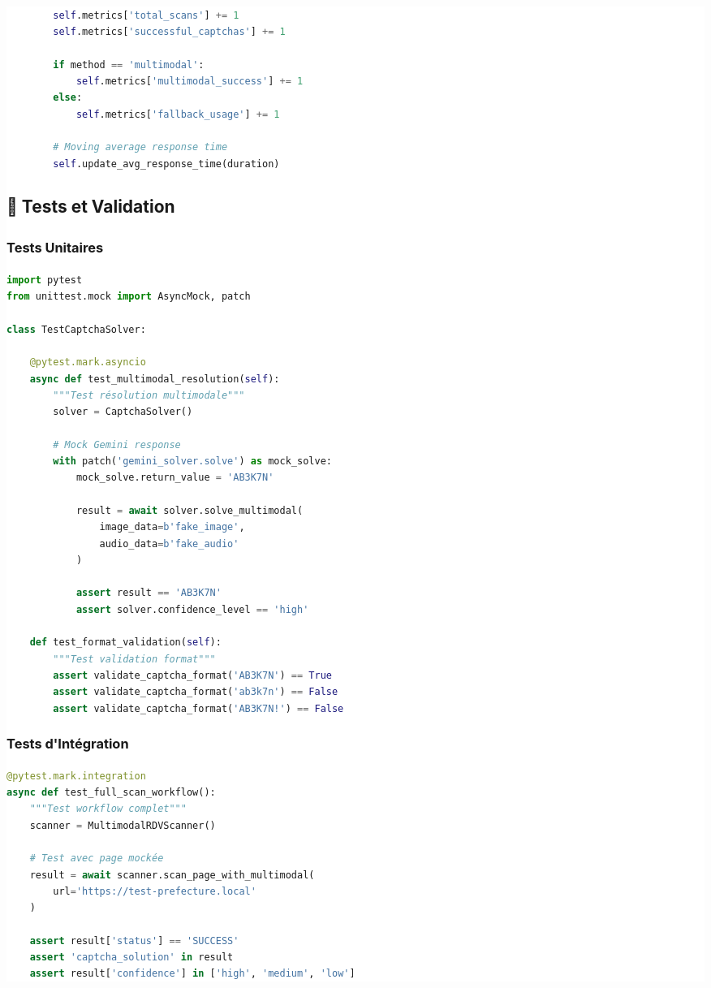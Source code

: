 ```python
        self.metrics['total_scans'] += 1
        self.metrics['successful_captchas'] += 1
        
        if method == 'multimodal':
            self.metrics['multimodal_success'] += 1
        else:
            self.metrics['fallback_usage'] += 1
            
        # Moving average response time
        self.update_avg_response_time(duration)
```

## 🧪 Tests et Validation

### **Tests Unitaires**
```python
import pytest
from unittest.mock import AsyncMock, patch

class TestCaptchaSolver:
    
    @pytest.mark.asyncio
    async def test_multimodal_resolution(self):
        """Test résolution multimodale"""
        solver = CaptchaSolver()
        
        # Mock Gemini response
        with patch('gemini_solver.solve') as mock_solve:
            mock_solve.return_value = 'AB3K7N'
            
            result = await solver.solve_multimodal(
                image_data=b'fake_image',
                audio_data=b'fake_audio'
            )
            
            assert result == 'AB3K7N'
            assert solver.confidence_level == 'high'
    
    def test_format_validation(self):
        """Test validation format"""
        assert validate_captcha_format('AB3K7N') == True
        assert validate_captcha_format('ab3k7n') == False
        assert validate_captcha_format('AB3K7N!') == False
```

### **Tests d'Intégration**
```python
@pytest.mark.integration
async def test_full_scan_workflow():
    """Test workflow complet"""
    scanner = MultimodalRDVScanner()
    
    # Test avec page mockée
    result = await scanner.scan_page_with_multimodal(
        url='https://test-prefecture.local'
    )
    
    assert result['status'] == 'SUCCESS'
    assert 'captcha_solution' in result
    assert result['confidence'] in ['high', 'medium', 'low']
```

